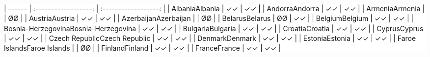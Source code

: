 | ------ | :------------------: | :------------------: |
| <span data-ttu-id="f2590-614">Albania</span><span class="sxs-lookup"><span data-stu-id="f2590-614">Albania</span></span>                   | <span data-ttu-id="f2590-615">✓</span><span class="sxs-lookup"><span data-stu-id="f2590-615">✓</span></span> | <span data-ttu-id="f2590-616">✓</span><span class="sxs-lookup"><span data-stu-id="f2590-616">✓</span></span> |
| <span data-ttu-id="f2590-617">Andorra</span><span class="sxs-lookup"><span data-stu-id="f2590-617">Andorra</span></span>                   | <span data-ttu-id="f2590-618">✓</span><span class="sxs-lookup"><span data-stu-id="f2590-618">✓</span></span> | <span data-ttu-id="f2590-619">✓</span><span class="sxs-lookup"><span data-stu-id="f2590-619">✓</span></span> |
| <span data-ttu-id="f2590-620">Armenia</span><span class="sxs-lookup"><span data-stu-id="f2590-620">Armenia</span></span>                   |   | <span data-ttu-id="f2590-621">Ø</span><span class="sxs-lookup"><span data-stu-id="f2590-621">Ø</span></span> |
| <span data-ttu-id="f2590-622">Austria</span><span class="sxs-lookup"><span data-stu-id="f2590-622">Austria</span></span>                   | <span data-ttu-id="f2590-623">✓</span><span class="sxs-lookup"><span data-stu-id="f2590-623">✓</span></span> | <span data-ttu-id="f2590-624">✓</span><span class="sxs-lookup"><span data-stu-id="f2590-624">✓</span></span> |
| <span data-ttu-id="f2590-625">Azerbaijan</span><span class="sxs-lookup"><span data-stu-id="f2590-625">Azerbaijan</span></span>                |   | <span data-ttu-id="f2590-626">Ø</span><span class="sxs-lookup"><span data-stu-id="f2590-626">Ø</span></span> |
| <span data-ttu-id="f2590-627">Belarus</span><span class="sxs-lookup"><span data-stu-id="f2590-627">Belarus</span></span>                   | <span data-ttu-id="f2590-628">Ø</span><span class="sxs-lookup"><span data-stu-id="f2590-628">Ø</span></span> | <span data-ttu-id="f2590-629">✓</span><span class="sxs-lookup"><span data-stu-id="f2590-629">✓</span></span> |
| <span data-ttu-id="f2590-630">Belgium</span><span class="sxs-lookup"><span data-stu-id="f2590-630">Belgium</span></span>                   | <span data-ttu-id="f2590-631">✓</span><span class="sxs-lookup"><span data-stu-id="f2590-631">✓</span></span> | <span data-ttu-id="f2590-632">✓</span><span class="sxs-lookup"><span data-stu-id="f2590-632">✓</span></span> |
| <span data-ttu-id="f2590-633">Bosnia-Herzegovina</span><span class="sxs-lookup"><span data-stu-id="f2590-633">Bosnia-Herzegovina</span></span>        | <span data-ttu-id="f2590-634">✓</span><span class="sxs-lookup"><span data-stu-id="f2590-634">✓</span></span> | <span data-ttu-id="f2590-635">✓</span><span class="sxs-lookup"><span data-stu-id="f2590-635">✓</span></span> |
| <span data-ttu-id="f2590-636">Bulgaria</span><span class="sxs-lookup"><span data-stu-id="f2590-636">Bulgaria</span></span>                  | <span data-ttu-id="f2590-637">✓</span><span class="sxs-lookup"><span data-stu-id="f2590-637">✓</span></span> | <span data-ttu-id="f2590-638">✓</span><span class="sxs-lookup"><span data-stu-id="f2590-638">✓</span></span> |
| <span data-ttu-id="f2590-639">Croatia</span><span class="sxs-lookup"><span data-stu-id="f2590-639">Croatia</span></span>                   | <span data-ttu-id="f2590-640">✓</span><span class="sxs-lookup"><span data-stu-id="f2590-640">✓</span></span> | <span data-ttu-id="f2590-641">✓</span><span class="sxs-lookup"><span data-stu-id="f2590-641">✓</span></span> |
| <span data-ttu-id="f2590-642">Cyprus</span><span class="sxs-lookup"><span data-stu-id="f2590-642">Cyprus</span></span>                    | <span data-ttu-id="f2590-643">✓</span><span class="sxs-lookup"><span data-stu-id="f2590-643">✓</span></span> | <span data-ttu-id="f2590-644">✓</span><span class="sxs-lookup"><span data-stu-id="f2590-644">✓</span></span> |
| <span data-ttu-id="f2590-645">Czech Republic</span><span class="sxs-lookup"><span data-stu-id="f2590-645">Czech Republic</span></span>            | <span data-ttu-id="f2590-646">✓</span><span class="sxs-lookup"><span data-stu-id="f2590-646">✓</span></span> | <span data-ttu-id="f2590-647">✓</span><span class="sxs-lookup"><span data-stu-id="f2590-647">✓</span></span> |
| <span data-ttu-id="f2590-648">Denmark</span><span class="sxs-lookup"><span data-stu-id="f2590-648">Denmark</span></span>                   | <span data-ttu-id="f2590-649">✓</span><span class="sxs-lookup"><span data-stu-id="f2590-649">✓</span></span> | <span data-ttu-id="f2590-650">✓</span><span class="sxs-lookup"><span data-stu-id="f2590-650">✓</span></span> |
| <span data-ttu-id="f2590-651">Estonia</span><span class="sxs-lookup"><span data-stu-id="f2590-651">Estonia</span></span>                   | <span data-ttu-id="f2590-652">✓</span><span class="sxs-lookup"><span data-stu-id="f2590-652">✓</span></span> | <span data-ttu-id="f2590-653">✓</span><span class="sxs-lookup"><span data-stu-id="f2590-653">✓</span></span> |
| <span data-ttu-id="f2590-654">Faroe Islands</span><span class="sxs-lookup"><span data-stu-id="f2590-654">Faroe Islands</span></span>             |   | <span data-ttu-id="f2590-655">Ø</span><span class="sxs-lookup"><span data-stu-id="f2590-655">Ø</span></span> |
| <span data-ttu-id="f2590-656">Finland</span><span class="sxs-lookup"><span data-stu-id="f2590-656">Finland</span></span>                   | <span data-ttu-id="f2590-657">✓</span><span class="sxs-lookup"><span data-stu-id="f2590-657">✓</span></span> | <span data-ttu-id="f2590-658">✓</span><span class="sxs-lookup"><span data-stu-id="f2590-658">✓</span></span> |
| <span data-ttu-id="f2590-659">France</span><span class="sxs-lookup"><span data-stu-id="f2590-659">France</span></span>                    | <span data-ttu-id="f2590-660">✓</span><span class="sxs-lookup"><span data-stu-id="f2590-660">✓</span></span> | <span data-ttu-id="f2590-661">✓</span><span class="sxs-lookup"><span data-stu-id="f2590-661">✓</span></span> |